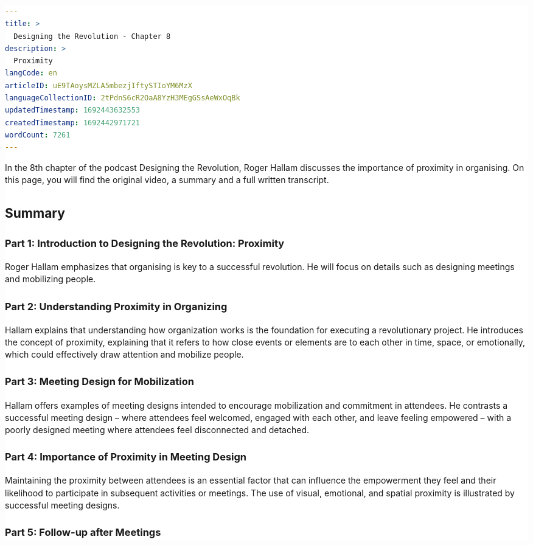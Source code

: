 ```yaml
---
title: >
  Designing the Revolution - Chapter 8
description: >
  Proximity
langCode: en
articleID: uE9TAoysMZLA5mbezjIftySTIoYM6MzX
languageCollectionID: 2tPdnS6cR2OaA8YzH3MEgGSsAeWxOqBk
updatedTimestamp: 1692443632553
createdTimestamp: 1692442971721
wordCount: 7261
---
```


In the 8th chapter of the podcast Designing the Revolution, Roger Hallam discusses the importance of proximity in organising. On this page, you will find the original video, a summary and a full written transcript.

<div data-youtube-video=""><iframe width="640" height="480" allowfullscreen="true" src="https://www.youtube-nocookie.com/embed/k9duTYCYQ5w" start="0"></iframe></div>

## Summary

### Part 1: Introduction to Designing the Revolution: Proximity

Roger Hallam emphasizes that organising is key to a successful revolution. He will focus on details such as designing meetings and mobilizing people.

### Part 2: Understanding Proximity in Organizing

Hallam explains that understanding how organization works is the foundation for executing a revolutionary project. He introduces the concept of proximity, explaining that it refers to how close events or elements are to each other in time, space, or emotionally, which could effectively draw attention and mobilize people.

### Part 3: Meeting Design for Mobilization

Hallam offers examples of meeting designs intended to encourage mobilization and commitment in attendees. He contrasts a successful meeting design – where attendees feel welcomed, engaged with each other, and leave feeling empowered – with a poorly designed meeting where attendees feel disconnected and detached.

### Part 4: Importance of Proximity in Meeting Design

Maintaining the proximity between attendees is an essential factor that can influence the empowerment they feel and their likelihood to participate in subsequent activities or meetings. The use of visual, emotional, and spatial proximity is illustrated by successful meeting designs.

### Part 5: Follow-up after Meetings
